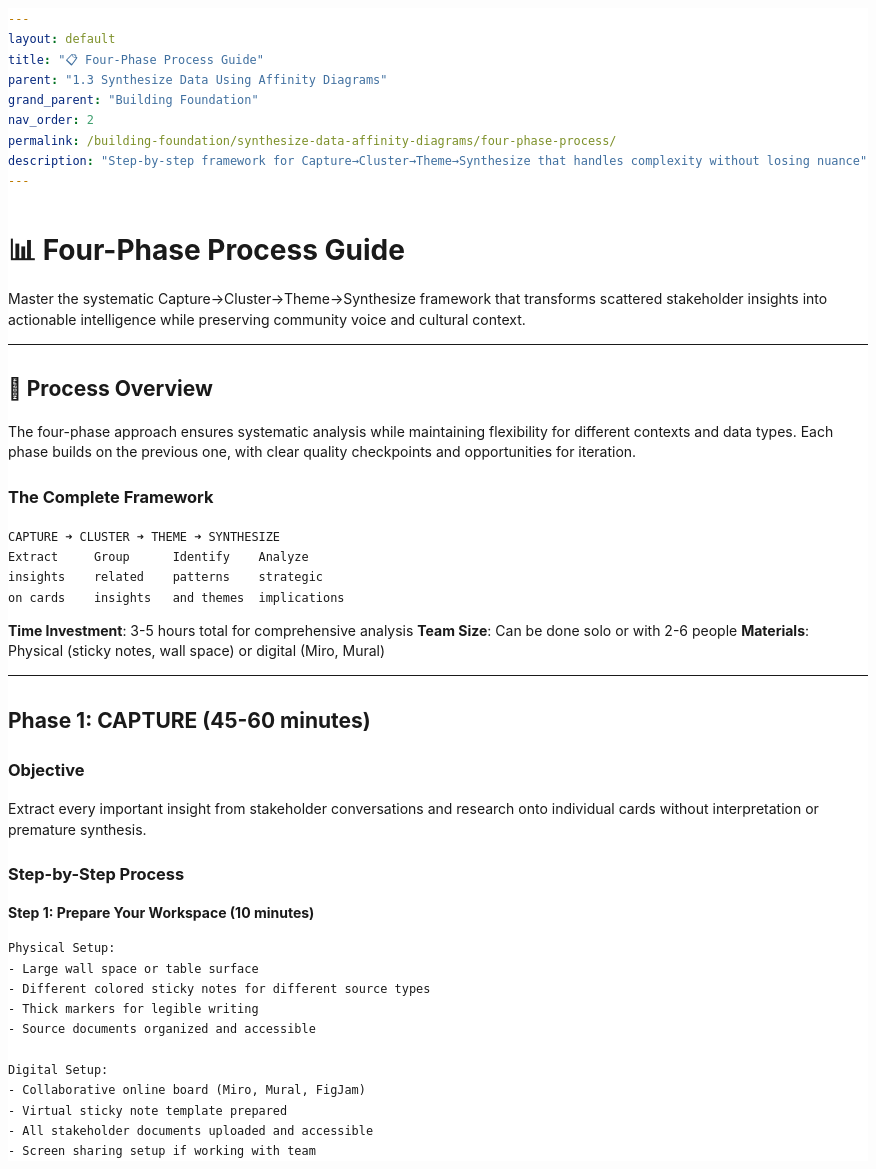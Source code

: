 ```yaml
---
layout: default
title: "📋 Four-Phase Process Guide"
parent: "1.3 Synthesize Data Using Affinity Diagrams"
grand_parent: "Building Foundation"
nav_order: 2
permalink: /building-foundation/synthesize-data-affinity-diagrams/four-phase-process/
description: "Step-by-step framework for Capture→Cluster→Theme→Synthesize that handles complexity without losing nuance"
---
```


# 📊 Four-Phase Process Guide

Master the systematic Capture→Cluster→Theme→Synthesize framework that transforms scattered stakeholder insights into actionable intelligence while preserving community voice and cultural context.

---

## 🎯 Process Overview

The four-phase approach ensures systematic analysis while maintaining flexibility for different contexts and data types. Each phase builds on the previous one, with clear quality checkpoints and opportunities for iteration.

### The Complete Framework
```
CAPTURE ➜ CLUSTER ➜ THEME ➜ SYNTHESIZE
Extract     Group      Identify    Analyze
insights    related    patterns    strategic
on cards    insights   and themes  implications
```

**Time Investment**: 3-5 hours total for comprehensive analysis
**Team Size**: Can be done solo or with 2-6 people
**Materials**: Physical (sticky notes, wall space) or digital (Miro, Mural)

---

## Phase 1: CAPTURE (45-60 minutes)

### Objective
Extract every important insight from stakeholder conversations and research onto individual cards without interpretation or premature synthesis.

### Step-by-Step Process

**Step 1: Prepare Your Workspace (10 minutes)**
```
Physical Setup:
- Large wall space or table surface
- Different colored sticky notes for different source types
- Thick markers for legible writing
- Source documents organized and accessible

Digital Setup:  
- Collaborative online board (Miro, Mural, FigJam)
- Virtual sticky note template prepared
- All stakeholder documents uploaded and accessible
- Screen sharing setup if working with team
```

